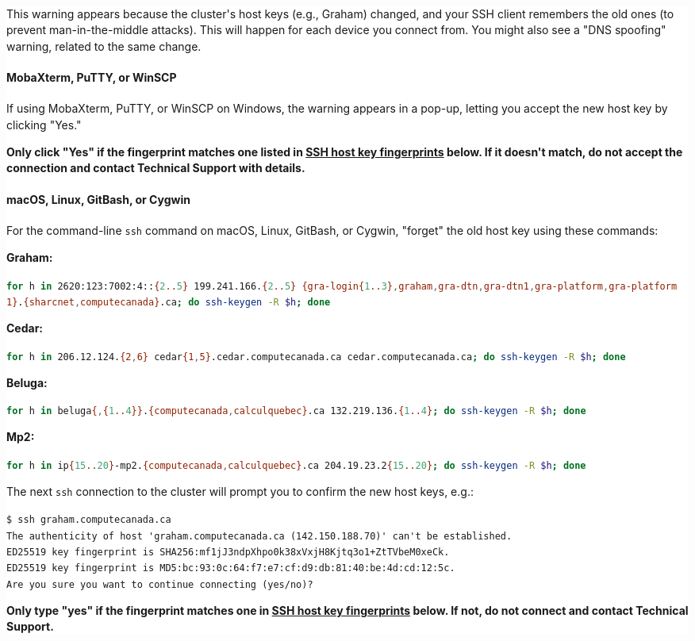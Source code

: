 This warning appears because the cluster's host keys (e.g., Graham) changed, and your SSH client remembers the old ones (to prevent man-in-the-middle attacks). This will happen for each device you connect from.  You might also see a "DNS spoofing" warning, related to the same change.


#### MobaXterm, PuTTY, or WinSCP

If using MobaXterm, PuTTY, or WinSCP on Windows, the warning appears in a pop-up, letting you accept the new host key by clicking "Yes."

**Only click "Yes" if the fingerprint matches one listed in [SSH host key fingerprints](#ssh-host-key-fingerprints) below.  If it doesn't match, do not accept the connection and contact Technical Support with details.**


#### macOS, Linux, GitBash, or Cygwin

For the command-line `ssh` command on macOS, Linux, GitBash, or Cygwin, "forget" the old host key using these commands:

**Graham:**

```bash
for h in 2620:123:7002:4::{2..5} 199.241.166.{2..5} {gra-login{1..3},graham,gra-dtn,gra-dtn1,gra-platform,gra-platform1}.{sharcnet,computecanada}.ca; do ssh-keygen -R $h; done
```

**Cedar:**

```bash
for h in 206.12.124.{2,6} cedar{1,5}.cedar.computecanada.ca cedar.computecanada.ca; do ssh-keygen -R $h; done
```

**Beluga:**

```bash
for h in beluga{,{1..4}}.{computecanada,calculquebec}.ca 132.219.136.{1..4}; do ssh-keygen -R $h; done
```

**Mp2:**

```bash
for h in ip{15..20}-mp2.{computecanada,calculquebec}.ca 204.19.23.2{15..20}; do ssh-keygen -R $h; done
```

The next `ssh` connection to the cluster will prompt you to confirm the new host keys, e.g.:

```
$ ssh graham.computecanada.ca
The authenticity of host 'graham.computecanada.ca (142.150.188.70)' can't be established.
ED25519 key fingerprint is SHA256:mf1jJ3ndpXhpo0k38xVxjH8Kjtq3o1+ZtTVbeM0xeCk.
ED25519 key fingerprint is MD5:bc:93:0c:64:f7:e7:cf:d9:db:81:40:be:4d:cd:12:5c.
Are you sure you want to continue connecting (yes/no)?
```

**Only type "yes" if the fingerprint matches one in [SSH host key fingerprints](#ssh-host-key-fingerprints) below. If not, do not connect and contact Technical Support.**
